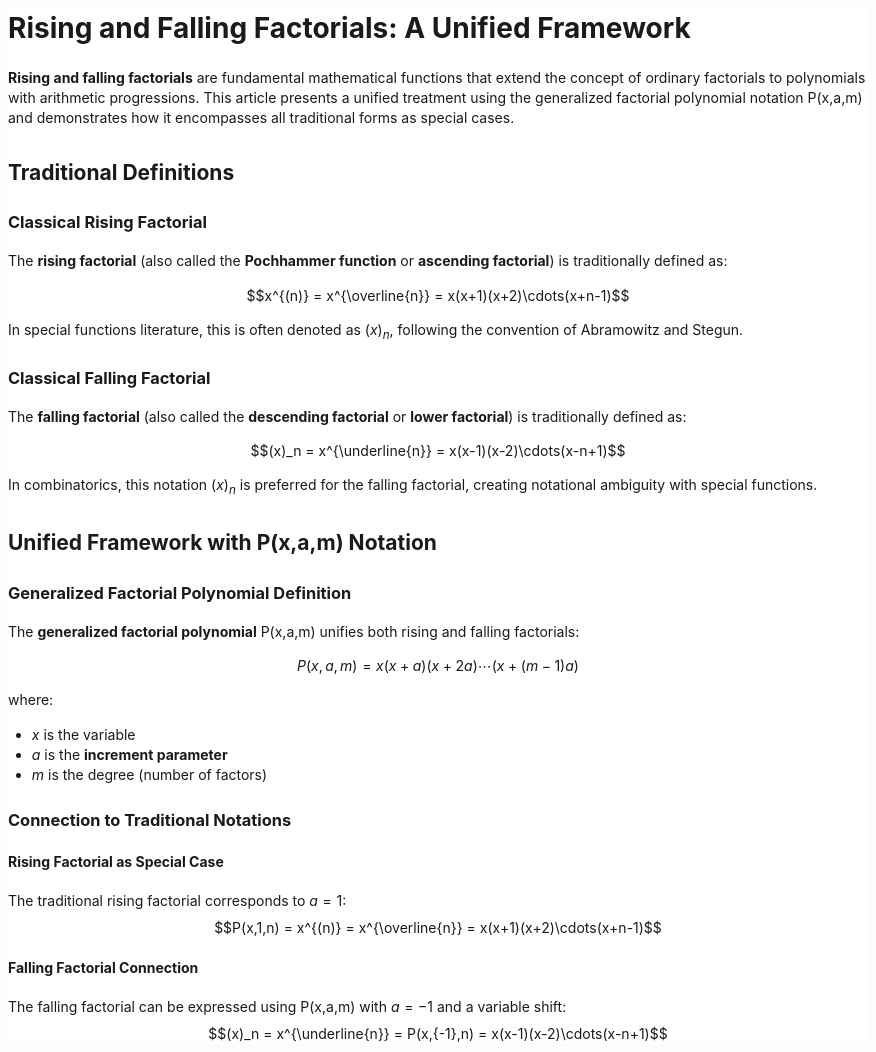 # Rising and Falling Factorials: A Unified Framework

**Rising and falling factorials** are fundamental mathematical functions that extend the concept of ordinary factorials to polynomials with arithmetic progressions. This article presents a unified treatment using the generalized factorial polynomial notation P(x,a,m) and demonstrates how it encompasses all traditional forms as special cases.

## Traditional Definitions

### Classical Rising Factorial

The **rising factorial** (also called the **Pochhammer function** or **ascending factorial**) is traditionally defined as:

$$x^{(n)} = x^{\overline{n}} = x(x+1)(x+2)\cdots(x+n-1)$$

In special functions literature, this is often denoted as $(x)_n$, following the convention of Abramowitz and Stegun.

### Classical Falling Factorial

The **falling factorial** (also called the **descending factorial** or **lower factorial**) is traditionally defined as:

$$(x)_n = x^{\underline{n}} = x(x-1)(x-2)\cdots(x-n+1)$$

In combinatorics, this notation $(x)_n$ is preferred for the falling factorial, creating notational ambiguity with special functions.

## Unified Framework with P(x,a,m) Notation

### Generalized Factorial Polynomial Definition

The **generalized factorial polynomial** P(x,a,m) unifies both rising and falling factorials:

$$P(x,a,m) = x(x+a)(x+2a)\cdots(x+(m-1)a)$$

where:
- $x$ is the variable
- $a$ is the **increment parameter**
- $m$ is the degree (number of factors)

### Connection to Traditional Notations

#### Rising Factorial as Special Case
The traditional rising factorial corresponds to $a = 1$:
$$P(x,1,n) = x^{(n)} = x^{\overline{n}} = x(x+1)(x+2)\cdots(x+n-1)$$

#### Falling Factorial Connection
The falling factorial can be expressed using P(x,a,m) with $a = -1$ and a variable shift:
$$(x)_n = x^{\underline{n}} = P(x,{-1},n) = x(x-1)(x-2)\cdots(x-n+1)$$
